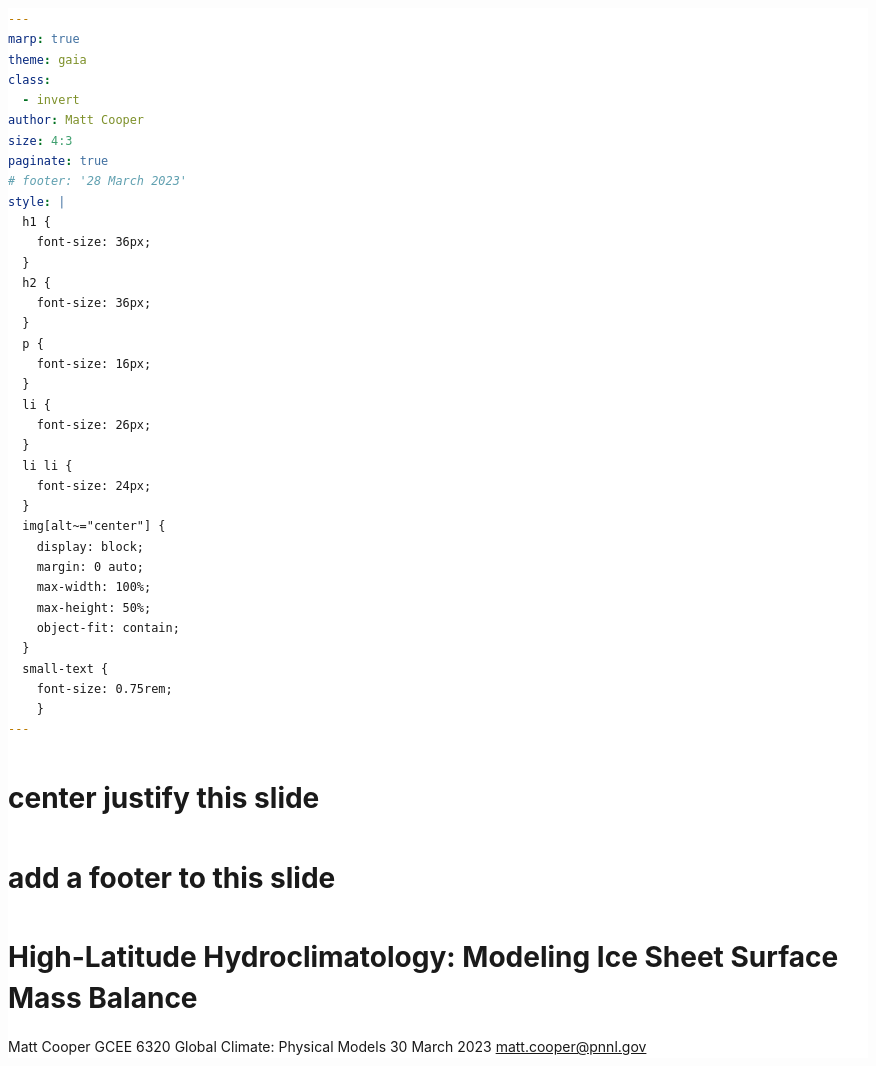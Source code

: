 ```yaml
---
marp: true
theme: gaia
class: 
  - invert
author: Matt Cooper
size: 4:3
paginate: true
# footer: '28 March 2023'
style: |
  h1 {
    font-size: 36px;
  }
  h2 {
    font-size: 36px;
  }
  p {
    font-size: 16px;
  }
  li {
    font-size: 26px;
  }
  li li {
    font-size: 24px;
  }
  img[alt~="center"] {
    display: block;
    margin: 0 auto;
    max-width: 100%;
    max-height: 50%;
    object-fit: contain;
  }
  small-text {
    font-size: 0.75rem;
    }
---
```




 # center justify this slide
 # add a footer to this slide

# High-Latitude Hydroclimatology: Modeling Ice Sheet Surface Mass Balance

Matt Cooper
GCEE 6320 Global Climate: Physical Models
30 March 2023
matt.cooper@pnnl.gov
